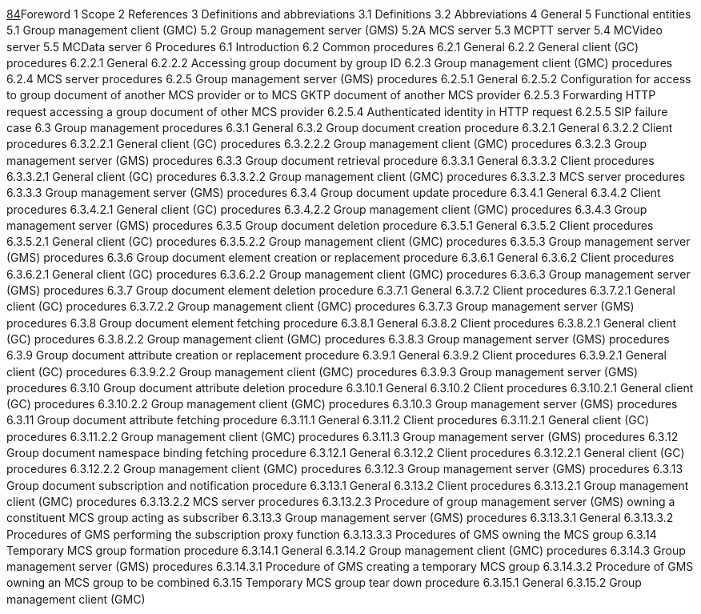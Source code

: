 [84](#annex-c-informative-change-history)Foreword 1 Scope 2 References 3
Definitions and abbreviations 3.1 Definitions 3.2 Abbreviations 4
General 5 Functional entities 5.1 Group management client (GMC) 5.2
Group management server (GMS) 5.2A MCS server 5.3 MCPTT server 5.4
MCVideo server 5.5 MCData server 6 Procedures 6.1 Introduction 6.2
Common procedures 6.2.1 General 6.2.2 General client (GC) procedures
6.2.2.1 General 6.2.2.2 Accessing group document by group ID 6.2.3 Group
management client (GMC) procedures 6.2.4 MCS server procedures 6.2.5
Group management server (GMS) procedures 6.2.5.1 General 6.2.5.2
Configuration for access to group document of another MCS provider or to
MCS GKTP document of another MCS provider 6.2.5.3 Forwarding HTTP
request accessing a group document of other MCS provider 6.2.5.4
Authenticated identity in HTTP request 6.2.5.5 SIP failure case 6.3
Group management procedures 6.3.1 General 6.3.2 Group document creation
procedure 6.3.2.1 General 6.3.2.2 Client procedures 6.3.2.2.1 General
client (GC) procedures 6.3.2.2.2 Group management client (GMC)
procedures 6.3.2.3 Group management server (GMS) procedures 6.3.3 Group
document retrieval procedure 6.3.3.1 General 6.3.3.2 Client procedures
6.3.3.2.1 General client (GC) procedures 6.3.3.2.2 Group management
client (GMC) procedures 6.3.3.2.3 MCS server procedures 6.3.3.3 Group
management server (GMS) procedures 6.3.4 Group document update procedure
6.3.4.1 General 6.3.4.2 Client procedures 6.3.4.2.1 General client (GC)
procedures 6.3.4.2.2 Group management client (GMC) procedures 6.3.4.3
Group management server (GMS) procedures 6.3.5 Group document deletion
procedure 6.3.5.1 General 6.3.5.2 Client procedures 6.3.5.2.1 General
client (GC) procedures 6.3.5.2.2 Group management client (GMC)
procedures 6.3.5.3 Group management server (GMS) procedures 6.3.6 Group
document element creation or replacement procedure 6.3.6.1 General
6.3.6.2 Client procedures 6.3.6.2.1 General client (GC) procedures
6.3.6.2.2 Group management client (GMC) procedures 6.3.6.3 Group
management server (GMS) procedures 6.3.7 Group document element deletion
procedure 6.3.7.1 General 6.3.7.2 Client procedures 6.3.7.2.1 General
client (GC) procedures 6.3.7.2.2 Group management client (GMC)
procedures 6.3.7.3 Group management server (GMS) procedures 6.3.8 Group
document element fetching procedure 6.3.8.1 General 6.3.8.2 Client
procedures 6.3.8.2.1 General client (GC) procedures 6.3.8.2.2 Group
management client (GMC) procedures 6.3.8.3 Group management server (GMS)
procedures 6.3.9 Group document attribute creation or replacement
procedure 6.3.9.1 General 6.3.9.2 Client procedures 6.3.9.2.1 General
client (GC) procedures 6.3.9.2.2 Group management client (GMC)
procedures 6.3.9.3 Group management server (GMS) procedures 6.3.10 Group
document attribute deletion procedure 6.3.10.1 General 6.3.10.2 Client
procedures 6.3.10.2.1 General client (GC) procedures 6.3.10.2.2 Group
management client (GMC) procedures 6.3.10.3 Group management server
(GMS) procedures 6.3.11 Group document attribute fetching procedure
6.3.11.1 General 6.3.11.2 Client procedures 6.3.11.2.1 General client
(GC) procedures 6.3.11.2.2 Group management client (GMC) procedures
6.3.11.3 Group management server (GMS) procedures 6.3.12 Group document
namespace binding fetching procedure 6.3.12.1 General 6.3.12.2 Client
procedures 6.3.12.2.1 General client (GC) procedures 6.3.12.2.2 Group
management client (GMC) procedures 6.3.12.3 Group management server
(GMS) procedures 6.3.13 Group document subscription and notification
procedure 6.3.13.1 General 6.3.13.2 Client procedures 6.3.13.2.1 Group
management client (GMC) procedures 6.3.13.2.2 MCS server procedures
6.3.13.2.3 Procedure of group management server (GMS) owning a
constituent MCS group acting as subscriber 6.3.13.3 Group management
server (GMS) procedures 6.3.13.3.1 General 6.3.13.3.2 Procedures of GMS
performing the subscription proxy function 6.3.13.3.3 Procedures of GMS
owning the MCS group 6.3.14 Temporary MCS group formation procedure
6.3.14.1 General 6.3.14.2 Group management client (GMC) procedures
6.3.14.3 Group management server (GMS) procedures 6.3.14.3.1 Procedure
of GMS creating a temporary MCS group 6.3.14.3.2 Procedure of GMS owning
an MCS group to be combined 6.3.15 Temporary MCS group tear down
procedure 6.3.15.1 General 6.3.15.2 Group management client (GMC)